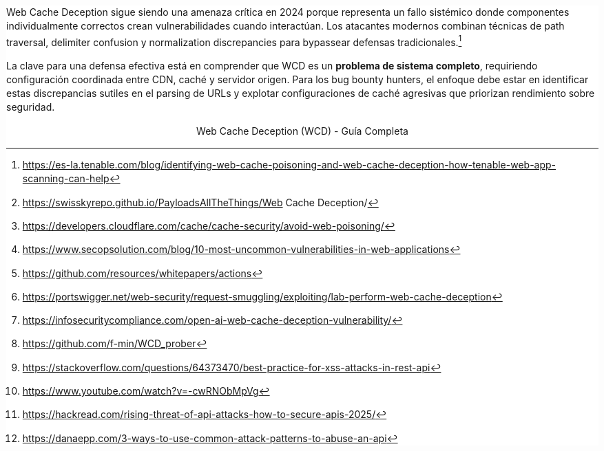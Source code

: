 Web Cache Deception sigue siendo una amenaza crítica en 2024 porque representa un fallo sistémico donde componentes individualmente correctos crean vulnerabilidades cuando interactúan. Los atacantes modernos combinan técnicas de path traversal, delimiter confusion y normalization discrepancies para bypassear defensas tradicionales.[^1]

La clave para una defensa efectiva está en comprender que WCD es un **problema de sistema completo**, requiriendo configuración coordinada entre CDN, caché y servidor origen. Para los bug bounty hunters, el enfoque debe estar en identificar estas discrepancias sutiles en el parsing de URLs y explotar configuraciones de caché agresivas que priorizan rendimiento sobre seguridad.
<span style="display:none">[^14][^18][^22][^26][^30][^34][^38][^42][^46][^50][^52]</span>

<div style="text-align: center">Web Cache Deception (WCD) - Guía Completa</div>

[^1]: https://es-la.tenable.com/blog/identifying-web-cache-poisoning-and-web-cache-deception-how-tenable-web-app-scanning-can-help
    
[^2]: https://www.technologydecisions.com.au/content/information-technology-professionals-association/article/wcd-attacks-still-a-significant-issue-620111008
    
[^3]: https://seclab.nu/static/publications/sec2020wcd.pdf
    
[^4]: https://air.unimi.it/retrieve/7df93d97-538a-4df6-9355-7625561e0416/CLOSER_2024_36_CR%20(1).pdf
    
[^5]: https://www.vaadata.com/blog/web-cache-poisoning-attacks-and-security-best-practices/
    
[^6]: https://www.scitepress.org/Papers/2024/126920/126920.pdf
    
[^7]: https://portswigger.net/web-security/web-cache-deception
    
[^8]: https://siunam321.github.io/ctf/portswigger-labs/Web-Cache-Deception/WCD-4/
    
[^9]: https://gbhackers.com/new-cache-deception-attack-exploits/
    
[^10]: https://developers.cloudflare.com/cache/cache-security/cache-deception-armor/
    
[^11]: https://www.websecuritylens.org/tag/difference-between-web-cache-deception-and-web-cache-poison/
    
[^12]: https://www.cloudrangecyber.com/news/real-world-cybersecurity-breaches-caused-by-vulnerable-apis
    
[^13]: https://www.jianjunchen.com/p/web-cache-posioning.CCS24.pdf
    
[^14]: https://swisskyrepo.github.io/PayloadsAllTheThings/Web Cache Deception/
    
[^15]: https://birchwoodu.org/top-10-real-world-case-studies-on-cyber-security-incidents/
    
[^16]: https://curiosidadesdehackers.com/web-cache-deception/
    
[^17]: https://www.brightsec.com/blog/lfi-attack-real-life-attacks-and-attack-examples/
    
[^18]: https://developers.cloudflare.com/cache/cache-security/avoid-web-poisoning/
    
[^19]: https://owasp.org/www-project-top-10-ci-cd-security-risks/
    
[^20]: https://portswigger.net/research/gotta-cache-em-all
    
[^21]: https://portswigger.net/research/top-10-web-hacking-techniques-of-2024
    
[^22]: https://www.secopsolution.com/blog/10-most-uncommon-vulnerabilities-in-web-applications
    
[^23]: https://www.clear-gate.com/blog/web-cache-poisoning-deception/
    
[^24]: https://www.youtube.com/watch?v=39RdU8qYNCk
    
[^25]: https://www.sisainfosec.com/blogs/5-most-common-application-vulnerabilities-and-how-to-mitigate-them/
    
[^26]: https://github.com/resources/whitepapers/actions
    
[^27]: https://www.invicti.com/web-vulnerability-scanner/vulnerabilities/web-cache-deception/
    
[^28]: https://www.cobalt.io/blog/web-cache-deception-what-it-is-and-how-to-test-for-it
    
[^29]: https://journals.mmupress.com/index.php/jiwe/article/view/1062
    
[^30]: https://portswigger.net/web-security/request-smuggling/exploiting/lab-perform-web-cache-deception
    
[^31]: https://jignect.tech/top-ci-cd-tools-every-qa-automation-engineer-should-know/
    
[^32]: https://infosecwriteups.com/mastering-web-cache-deception-vulnerabilities-an-advanced-bug-hunters-guide-b7b500b482e3
    
[^33]: https://www.youtube.com/watch?v=O6lr-LKhEwI
    
[^34]: https://infosecuritycompliance.com/open-ai-web-cache-deception-vulnerability/
    
[^35]: https://hackerone.com/reports/1391635
    
[^36]: https://github.com/topics/automation-tools
    
[^37]: https://codesealer.com/blog/web-cache-deception-attacks
    
[^38]: https://github.com/f-min/WCD_prober
    
[^39]: https://www.usenix.org/system/files/sec22-mirheidari.pdf
    
[^40]: https://pt-br.tenable.com/blog/identifying-web-cache-poisoning-and-web-cache-deception-how-tenable-web-app-scanning-can-help
    
[^41]: https://spectralops.io/blog/top-10-ci-cd-automation-tools/
    
[^42]: https://stackoverflow.com/questions/64373470/best-practice-for-xss-attacks-in-rest-api
    
[^43]: https://stackoverflow.com/questions/2965746/how-do-you-prevent-brute-force-attacks-on-restful-data-services
    
[^44]: https://www.scribd.com/document/845952260/A-Methodology-for-Web-Cache-Deception-Vulnerability-Discovery
    
[^45]: https://portswigger.net/web-security/web-cache-deception/lab-wcd-exploiting-cache-server-normalization
    
[^46]: https://www.youtube.com/watch?v=-cwRNObMpVg
    
[^47]: https://www.vaadata.com/blog/how-to-strengthen-the-security-of-your-apis-to-counter-the-most-common-attacks/
    
[^48]: https://portswigger.net/web-security/web-cache-deception/lab-wcd-exploiting-origin-server-normalization
    
[^49]: https://www.nohat.it/slides/2024/minetti.pdf
    
[^50]: https://hackread.com/rising-threat-of-api-attacks-how-to-secure-apis-2025/
    
[^51]: https://www.youtube.com/watch?v=e4655fU7yAQ
    
[^52]: https://danaepp.com/3-ways-to-use-common-attack-patterns-to-abuse-an-api

